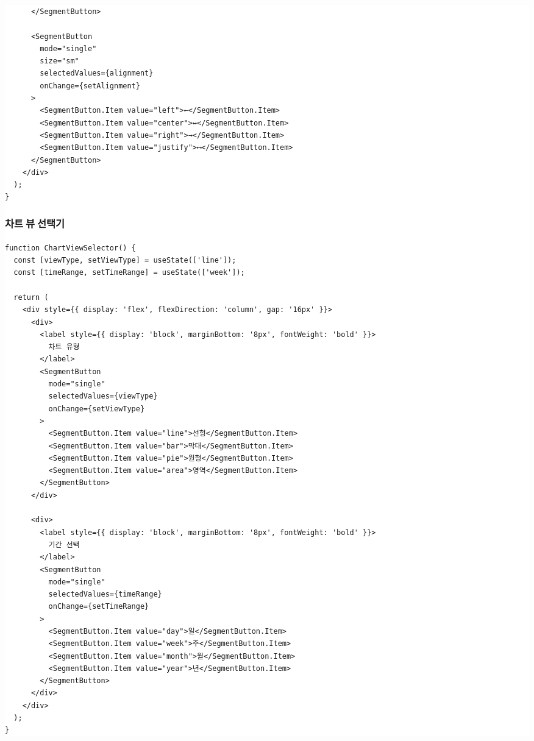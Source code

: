 ```tsx
      </SegmentButton>
      
      <SegmentButton
        mode="single"
        size="sm"
        selectedValues={alignment}
        onChange={setAlignment}
      >
        <SegmentButton.Item value="left">←</SegmentButton.Item>
        <SegmentButton.Item value="center">↔</SegmentButton.Item>
        <SegmentButton.Item value="right">→</SegmentButton.Item>
        <SegmentButton.Item value="justify">⟷</SegmentButton.Item>
      </SegmentButton>
    </div>
  );
}
```

### 차트 뷰 선택기

```tsx
function ChartViewSelector() {
  const [viewType, setViewType] = useState(['line']);
  const [timeRange, setTimeRange] = useState(['week']);
  
  return (
    <div style={{ display: 'flex', flexDirection: 'column', gap: '16px' }}>
      <div>
        <label style={{ display: 'block', marginBottom: '8px', fontWeight: 'bold' }}>
          차트 유형
        </label>
        <SegmentButton
          mode="single"
          selectedValues={viewType}
          onChange={setViewType}
        >
          <SegmentButton.Item value="line">선형</SegmentButton.Item>
          <SegmentButton.Item value="bar">막대</SegmentButton.Item>
          <SegmentButton.Item value="pie">원형</SegmentButton.Item>
          <SegmentButton.Item value="area">영역</SegmentButton.Item>
        </SegmentButton>
      </div>
      
      <div>
        <label style={{ display: 'block', marginBottom: '8px', fontWeight: 'bold' }}>
          기간 선택
        </label>
        <SegmentButton
          mode="single"
          selectedValues={timeRange}
          onChange={setTimeRange}
        >
          <SegmentButton.Item value="day">일</SegmentButton.Item>
          <SegmentButton.Item value="week">주</SegmentButton.Item>
          <SegmentButton.Item value="month">월</SegmentButton.Item>
          <SegmentButton.Item value="year">년</SegmentButton.Item>
        </SegmentButton>
      </div>
    </div>
  );
}
```
